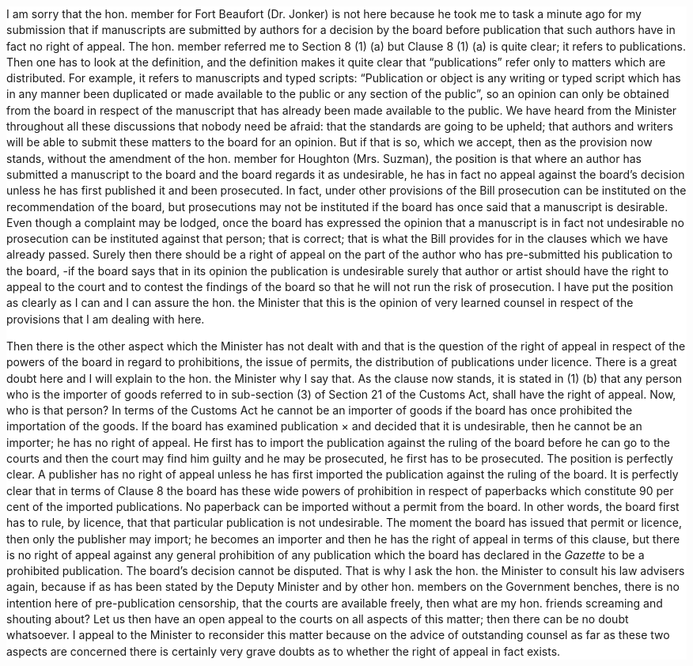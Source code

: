 <p>I am sorry that the hon. member for Fort Beaufort (Dr. Jonker) is not here because he took me to task a minute ago for my submission that if manuscripts are submitted by authors for a decision by the board before publication that such authors have in fact no right of appeal. The hon. member referred me to Section 8 (1) (a) but Clause 8 (1) (a) is quite clear; it refers to publications. Then one has to look at the definition, and the definition makes it quite clear that &#x201C;publications&#x201D; refer only to matters which are distributed. For example, it refers to manuscripts and typed scripts: &#x201C;Publication or object is any writing or typed script which has in any manner been duplicated or made available to the public or any section of the public&#x201D;, so an opinion can only be obtained from the board in respect of the manuscript that has already been made available to the public. We have heard from the Minister throughout all these discussions that nobody need be afraid: that the standards are going to be upheld; that authors and writers will be able to submit these matters to the board for an opinion. But if that is so, which we accept, then as the provision now stands, without the amendment of the hon. member for Houghton (Mrs. Suzman), the position is that where an author has submitted a manuscript to the board and the board regards it as undesirable, he has in fact no appeal against the board&#x2019;s decision unless he has first published it and been prosecuted. In fact, under other provisions of the Bill prosecution can be instituted on the recommendation of the board, but prosecutions may not be instituted if the board has once said that a manuscript is desirable. Even though a complaint may be lodged, once the board has expressed the opinion that a manuscript is in fact not undesirable no prosecution can be instituted <span class="col_1503-1504" refersTo="page_0766"/>against that person; that is correct; that is what the Bill provides for in the clauses which we have already passed. Surely then there should be a right of appeal on the part of the author who has pre-submitted his publication to the board, -if the board says that in its opinion the publication is undesirable surely that author or artist should have the right to appeal to the court and to contest the findings of the board so that he will not run the risk of prosecution. I have put the position as clearly as I can and I can assure the hon. the Minister that this is the opinion of very learned counsel in respect of the provisions that I am dealing with here.</p>

<p>Then there is the other aspect which the Minister has not dealt with and that is the question of the right of appeal in respect of the powers of the board in regard to prohibitions, the issue of permits, the distribution of publications under licence. There is a great doubt here and I will explain to the hon. the Minister why I say that. As the clause now stands, it is stated in (1) (b) that any person who is the importer of goods referred to in sub-section (3) of Section 21 of the Customs Act, shall have the right of appeal. Now, who is that person? In terms of the Customs Act he cannot be an importer of goods if the board has once prohibited the importation of the goods. If the board has examined publication &#x00D7; and decided that it is undesirable, then he cannot be an importer; he has no right of appeal. He first has to import the publication against the ruling of the board before he can go to the courts and then the court may find him guilty and he may be prosecuted, he first has to be prosecuted. The position is perfectly clear. A publisher has no right of appeal unless he has first imported the publication against the ruling of the board. It is perfectly clear that in terms of Clause 8 the board has these wide powers of prohibition in respect of paperbacks which constitute 90 per cent of the imported publications. No paperback can be imported without a permit from the board. In other words, the board first has to rule, by licence, that that particular publication is not undesirable. The moment the board has issued that permit or licence, then only the publisher may import; he becomes an importer and then he has the right of appeal in terms of this clause, but there is no right of appeal against any general prohibition of any publication which the board has declared in the <i>Gazette</i> to be a prohibited publication. The board&#x2019;s decision cannot be disputed. That is why I ask the hon. the Minister to consult his law advisers again, because if as has been stated by the Deputy Minister and by other hon. members on the Government benches, there is no intention here of pre-publication censorship, that the courts are available freely, then what are my hon. friends screaming and shouting about? Let us then have an open appeal to the courts on all aspects of this matter; then there can be no doubt whatsoever. I appeal to the Minister to reconsider this matter because on the advice of outstanding counsel as far as these two aspects are concerned there is certainly very grave doubts as to whether the right of appeal in fact exists.</p>

